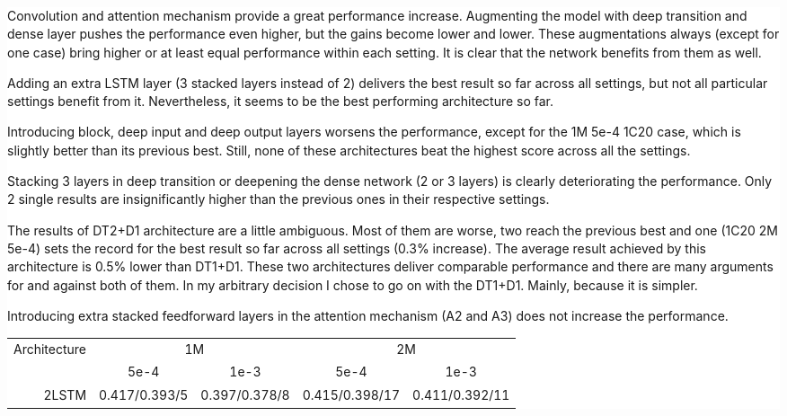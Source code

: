 Convolution and attention mechanism provide a great performance increase. Augmenting the model with deep transition
and dense layer pushes the performance even higher, but the gains become lower and lower. These augmentations always
(except for one case) bring higher or at least equal performance within each setting. It is clear that the network
benefits from them as well.

Adding an extra LSTM layer (3 stacked layers instead of 2) delivers the best result so far across all settings,
but not all particular settings benefit from it. Nevertheless, it seems to be the best performing architecture so far.

Introducing block, deep input and deep output layers worsens the performance, except for the 1M 5e-4 1C20 case, which
is slightly better than its previous best. Still, none of these architectures beat the highest score across all
the settings.

Stacking 3 layers in deep transition or deepening the dense network (2 or 3 layers) is clearly deteriorating the
performance. Only 2 single results are insignificantly higher than the previous ones in their respective settings.

The results of DT2+D1 architecture are a little ambiguous. Most of them are worse, two reach the previous best and one
(1C20 2M 5e-4) sets the record for the best result so far across all settings (0.3% increase). The average result achieved
by this architecture is 0.5% lower than DT1+D1. These two architectures deliver comparable performance and there are many
arguments for and against both of them. In my arbitrary decision I chose to go on with the DT1+D1.
Mainly, because it is simpler.

Introducing extra stacked feedforward layers in the attention mechanism (A2 and A3) does not increase the performance.

<table>

<tr>
<td>Architecture</td>
<td colspan=2 align=center>1M</td>
<td colspan=2 align=center>2M</td>
</tr>

<tr align=center>
<td></td>
<td>5e-4</td>
<td>1e-3</td>
<td>5e-4</td>
<td>1e-3</td>
</tr>

<tr align=center>
<td align=right>2LSTM</td>
<td>0.417/0.393/5</td>
<td>0.397/0.378/8</td>
<td>0.415/0.398/17</td>
<td>0.411/0.392/11</td>
</tr>
